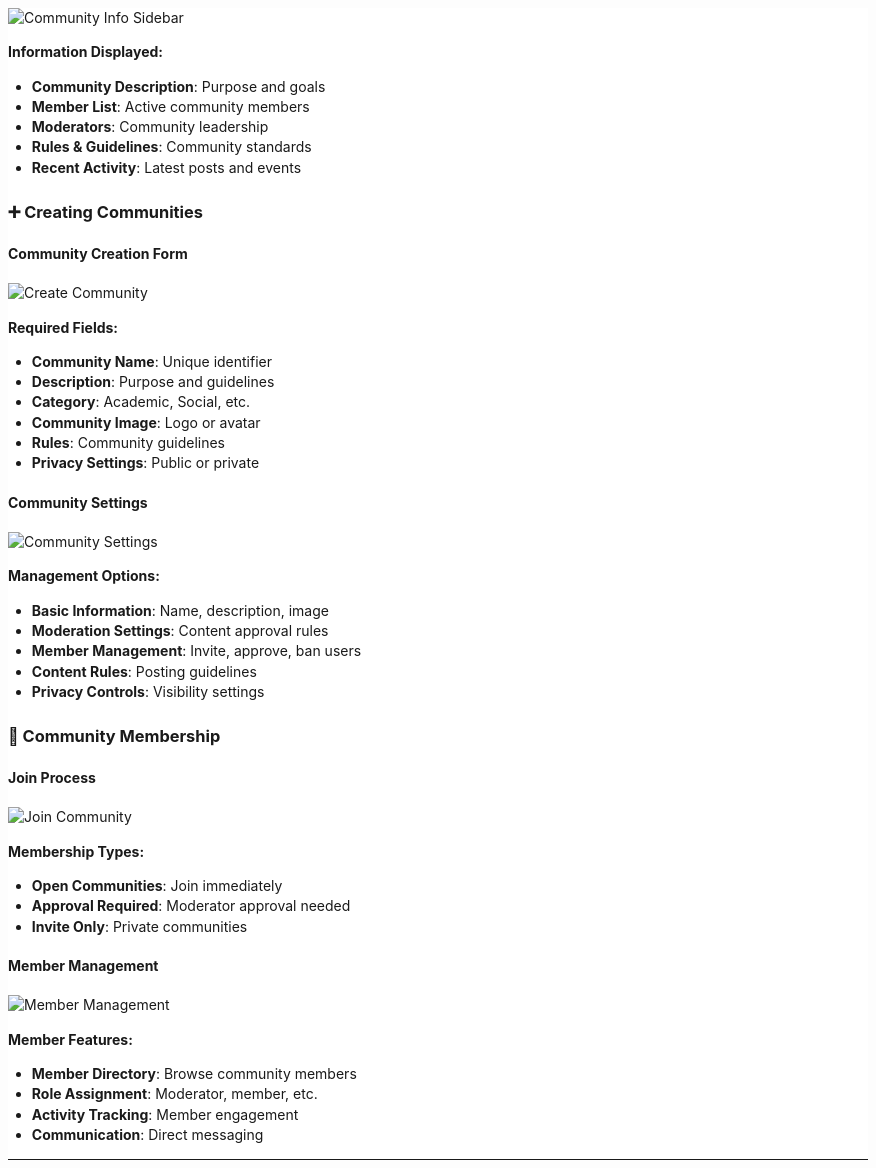 ![Community Info Sidebar](screenshots/community-info-sidebar.png)

**Information Displayed:**
- **Community Description**: Purpose and goals
- **Member List**: Active community members
- **Moderators**: Community leadership
- **Rules & Guidelines**: Community standards
- **Recent Activity**: Latest posts and events

### ➕ Creating Communities

#### **Community Creation Form**

![Create Community](screenshots/create-community.png)

**Required Fields:**
- **Community Name**: Unique identifier
- **Description**: Purpose and guidelines
- **Category**: Academic, Social, etc.
- **Community Image**: Logo or avatar
- **Rules**: Community guidelines
- **Privacy Settings**: Public or private

#### **Community Settings**

![Community Settings](screenshots/community-settings.png)

**Management Options:**
- **Basic Information**: Name, description, image
- **Moderation Settings**: Content approval rules
- **Member Management**: Invite, approve, ban users
- **Content Rules**: Posting guidelines
- **Privacy Controls**: Visibility settings

### 👥 Community Membership

#### **Join Process**

![Join Community](screenshots/join-community.png)

**Membership Types:**
- **Open Communities**: Join immediately
- **Approval Required**: Moderator approval needed
- **Invite Only**: Private communities

#### **Member Management**

![Member Management](screenshots/member-management.png)

**Member Features:**
- **Member Directory**: Browse community members
- **Role Assignment**: Moderator, member, etc.
- **Activity Tracking**: Member engagement
- **Communication**: Direct messaging

---